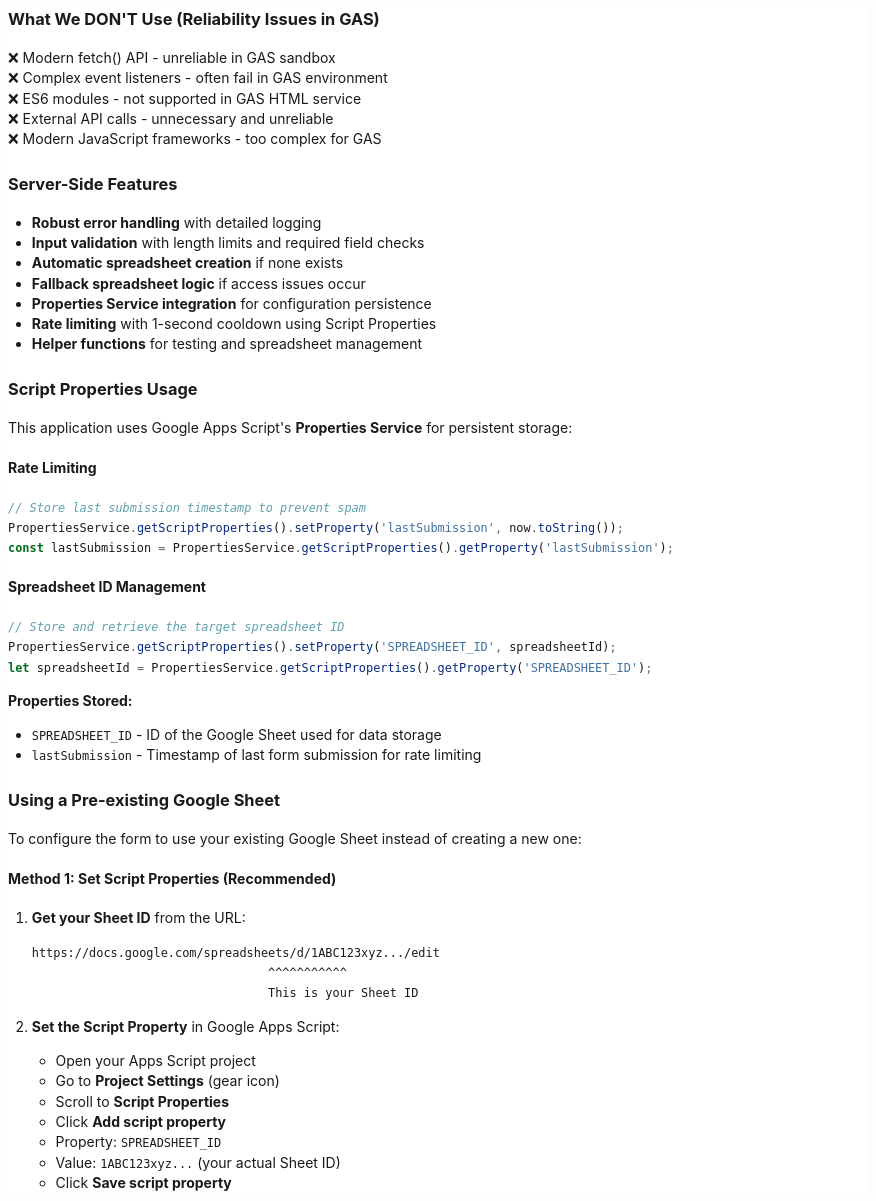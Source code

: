 ### What We DON'T Use (Reliability Issues in GAS)

❌ Modern fetch() API - unreliable in GAS sandbox  
❌ Complex event listeners - often fail in GAS environment  
❌ ES6 modules - not supported in GAS HTML service  
❌ External API calls - unnecessary and unreliable  
❌ Modern JavaScript frameworks - too complex for GAS  

### Server-Side Features

- **Robust error handling** with detailed logging
- **Input validation** with length limits and required field checks  
- **Automatic spreadsheet creation** if none exists
- **Fallback spreadsheet logic** if access issues occur
- **Properties Service integration** for configuration persistence
- **Rate limiting** with 1-second cooldown using Script Properties
- **Helper functions** for testing and spreadsheet management

### Script Properties Usage

This application uses Google Apps Script's **Properties Service** for persistent storage:

#### Rate Limiting
```javascript
// Store last submission timestamp to prevent spam
PropertiesService.getScriptProperties().setProperty('lastSubmission', now.toString());
const lastSubmission = PropertiesService.getScriptProperties().getProperty('lastSubmission');
```

#### Spreadsheet ID Management
```javascript
// Store and retrieve the target spreadsheet ID
PropertiesService.getScriptProperties().setProperty('SPREADSHEET_ID', spreadsheetId);
let spreadsheetId = PropertiesService.getScriptProperties().getProperty('SPREADSHEET_ID');
```

**Properties Stored:**
- `SPREADSHEET_ID` - ID of the Google Sheet used for data storage
- `lastSubmission` - Timestamp of last form submission for rate limiting

### Using a Pre-existing Google Sheet

To configure the form to use your existing Google Sheet instead of creating a new one:

#### Method 1: Set Script Properties (Recommended)
1. **Get your Sheet ID** from the URL:
   ```
   https://docs.google.com/spreadsheets/d/1ABC123xyz.../edit
                                    ^^^^^^^^^^^
                                    This is your Sheet ID
   ```

2. **Set the Script Property** in Google Apps Script:
   - Open your Apps Script project
   - Go to **Project Settings** (gear icon)
   - Scroll to **Script Properties**
   - Click **Add script property**
   - Property: `SPREADSHEET_ID`
   - Value: `1ABC123xyz...` (your actual Sheet ID)
   - Click **Save script property**
